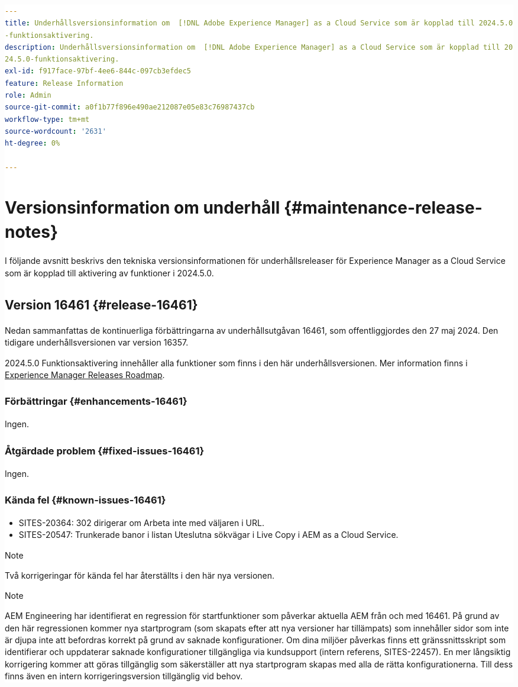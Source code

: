 ```yaml
---
title: Underhållsversionsinformation om  [!DNL Adobe Experience Manager] as a Cloud Service som är kopplad till 2024.5.0-funktionsaktivering.
description: Underhållsversionsinformation om  [!DNL Adobe Experience Manager] as a Cloud Service som är kopplad till 2024.5.0-funktionsaktivering.
exl-id: f917face-97bf-4ee6-844c-097cb3efdec5
feature: Release Information
role: Admin
source-git-commit: a0f1b77f896e490ae212087e05e83c76987437cb
workflow-type: tm+mt
source-wordcount: '2631'
ht-degree: 0%

---
```


# Versionsinformation om underhåll {#maintenance-release-notes}

I följande avsnitt beskrivs den tekniska versionsinformationen för underhållsreleaser för Experience Manager as a Cloud Service som är kopplad till aktivering av funktioner i 2024.5.0.

## Version 16461 {#release-16461}

Nedan sammanfattas de kontinuerliga förbättringarna av underhållsutgåvan 16461, som offentliggjordes den 27 maj 2024. Den tidigare underhållsversionen var version 16357.

2024.5.0 Funktionsaktivering innehåller alla funktioner som finns i den här underhållsversionen. Mer information finns i [Experience Manager Releases Roadmap](https://experienceleague.adobe.com/en/docs/experience-manager-release-information/aem-release-updates/update-releases-roadmap).

### Förbättringar {#enhancements-16461}

Ingen.

### Åtgärdade problem {#fixed-issues-16461}

Ingen.

### Kända fel {#known-issues-16461}

* SITES-20364: 302 dirigerar om Arbeta inte med väljaren i URL.
* SITES-20547: Trunkerade banor i listan Uteslutna sökvägar i Live Copy i AEM as a Cloud Service.

>[!NOTE]
>
>Två korrigeringar för kända fel har återställts i den här nya versionen.

>[!NOTE]
> AEM Engineering har identifierat en regression för startfunktioner som påverkar aktuella AEM från och med 16461. På grund av den här regressionen kommer nya startprogram (som skapats efter att nya versioner har tillämpats) som innehåller sidor som inte är djupa inte att befordras korrekt på grund av saknade konfigurationer.
> Om dina miljöer påverkas finns ett gränssnittsskript som identifierar och uppdaterar saknade konfigurationer tillgängliga via kundsupport (intern referens, SITES-22457).
> En mer långsiktig korrigering kommer att göras tillgänglig som säkerställer att nya startprogram skapas med alla de rätta konfigurationerna. Till dess finns även en intern korrigeringsversion tillgänglig vid behov.
